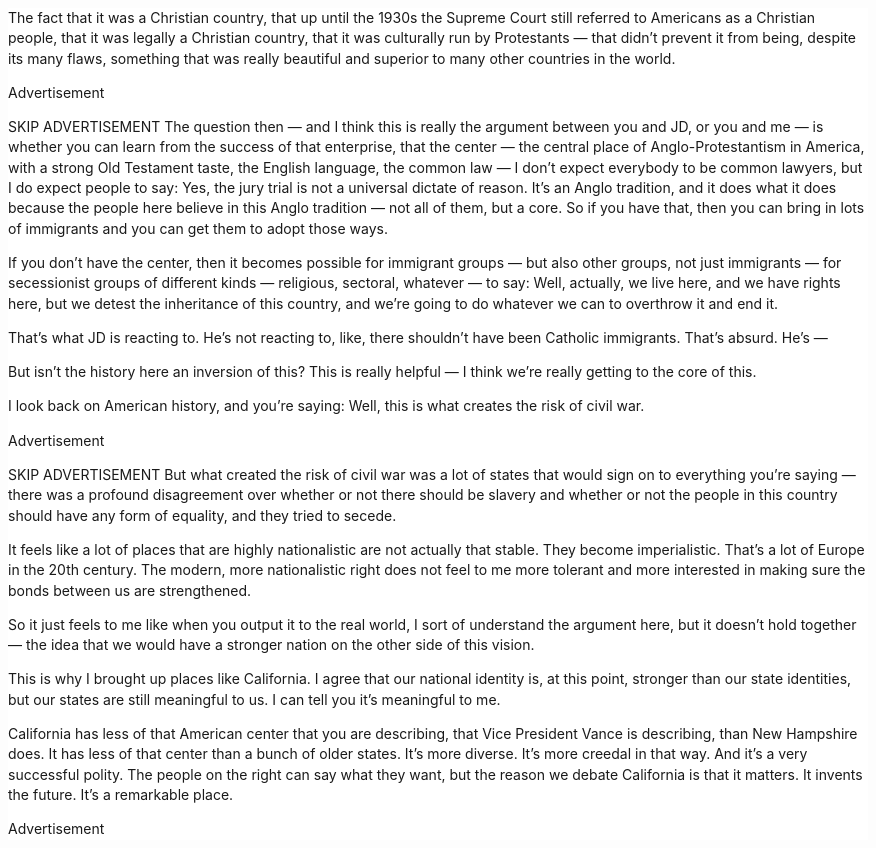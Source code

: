 The fact that it was a Christian country, that up until the 1930s the Supreme Court still referred to Americans as a Christian people, that it was legally a Christian country, that it was culturally run by Protestants — that didn’t prevent it from being, despite its many flaws, something that was really beautiful and superior to many other countries in the world.

Advertisement

SKIP ADVERTISEMENT
The question then — and I think this is really the argument between you and JD, or you and me — is whether you can learn from the success of that enterprise, that the center — the central place of Anglo-Protestantism in America, with a strong Old Testament taste, the English language, the common law — I don’t expect everybody to be common lawyers, but I do expect people to say: Yes, the jury trial is not a universal dictate of reason. It’s an Anglo tradition, and it does what it does because the people here believe in this Anglo tradition — not all of them, but a core. So if you have that, then you can bring in lots of immigrants and you can get them to adopt those ways.

If you don’t have the center, then it becomes possible for immigrant groups — but also other groups, not just immigrants — for secessionist groups of different kinds — religious, sectoral, whatever — to say: Well, actually, we live here, and we have rights here, but we detest the inheritance of this country, and we’re going to do whatever we can to overthrow it and end it.

That’s what JD is reacting to. He’s not reacting to, like, there shouldn’t have been Catholic immigrants. That’s absurd. He’s —

But isn’t the history here an inversion of this? This is really helpful — I think we’re really getting to the core of this.

I look back on American history, and you’re saying: Well, this is what creates the risk of civil war.

Advertisement

SKIP ADVERTISEMENT
But what created the risk of civil war was a lot of states that would sign on to everything you’re saying — there was a profound disagreement over whether or not there should be slavery and whether or not the people in this country should have any form of equality, and they tried to secede.

It feels like a lot of places that are highly nationalistic are not actually that stable. They become imperialistic. That’s a lot of Europe in the 20th century. The modern, more nationalistic right does not feel to me more tolerant and more interested in making sure the bonds between us are strengthened.

So it just feels to me like when you output it to the real world, I sort of understand the argument here, but it doesn’t hold together — the idea that we would have a stronger nation on the other side of this vision.

This is why I brought up places like California. I agree that our national identity is, at this point, stronger than our state identities, but our states are still meaningful to us. I can tell you it’s meaningful to me.

California has less of that American center that you are describing, that Vice President Vance is describing, than New Hampshire does. It has less of that center than a bunch of older states. It’s more diverse. It’s more creedal in that way. And it’s a very successful polity. The people on the right can say what they want, but the reason we debate California is that it matters. It invents the future. It’s a remarkable place.

Advertisement
